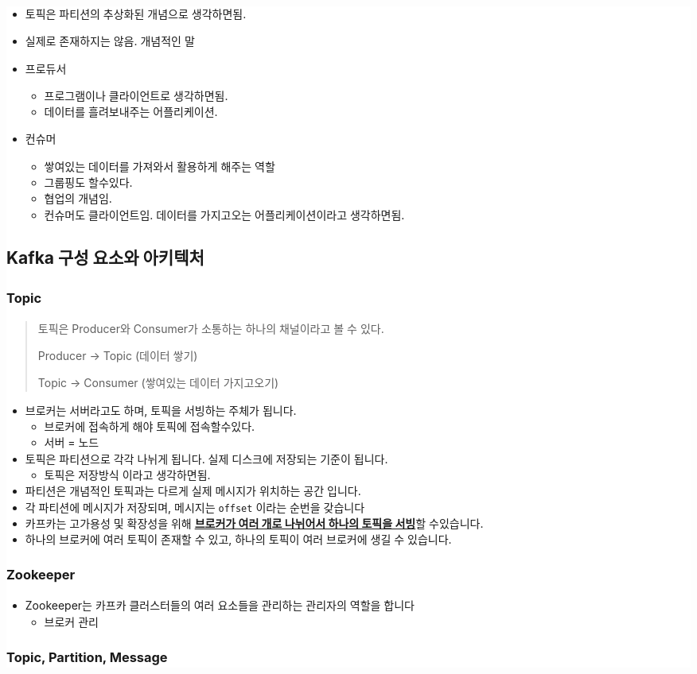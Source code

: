 
+ 토픽은 파티션의 추상화된 개념으로 생각하면됨.
+ 실제로 존재하지는 않음. 개념적인 말





+ 프로듀서
  + 프로그램이나 클라이언트로 생각하면됨.
  + 데이터를 흘려보내주는 어플리케이션.





+ 컨슈머
  + 쌓여있는 데이터를 가져와서 활용하게 해주는 역할
  + 그룹핑도 할수있다.
  + 협업의 개념임.
  + 컨슈머도 클라이언트임. 데이터를 가지고오는 어플리케이션이라고 생각하면됨.





## Kafka 구성 요소와 아키텍처



### Topic

> 토픽은 Producer와 Consumer가 소통하는 하나의 채널이라고 볼 수 있다.
>
> Producer -> Topic (데이터 쌓기)
>
> Topic -> Consumer (쌓여있는 데이터 가지고오기)



+ 브로커는 서버라고도 하며, 토픽을 서빙하는 주체가 됩니다.
  + 브로커에 접속하게 해야 토픽에 접속할수있다.
  + 서버 = 노드
+ 토픽은 파티션으로 각각 나뉘게 됩니다. 실제 디스크에 저장되는 기준이 됩니다. 
  + 토픽은 저장방식 이라고 생각하면됨.
+ 파티션은 개념적인 토픽과는 다르게 실제 메시지가 위치하는 공간 입니다.
+ 각 파티션에 메시지가 저장되며, 메시지는 `offset` 이라는 순번을 갖습니다
+ 카프카는 고가용성 및 확장성을 위해 <u>**브로커가 여러 개로 나뉘어서 하나의 토픽을 서빙**</u>할 수있습니다.
+ 하나의 브로커에 여러 토픽이 존재할 수 있고, 하나의 토픽이 여러 브로커에 생길 수 있습니다.



### Zookeeper

+ Zookeeper는 카프카 클러스터들의 여러 요소들을 관리하는 관리자의 역할을 합니다
  + 브로커 관리



### Topic, Partition, Message

